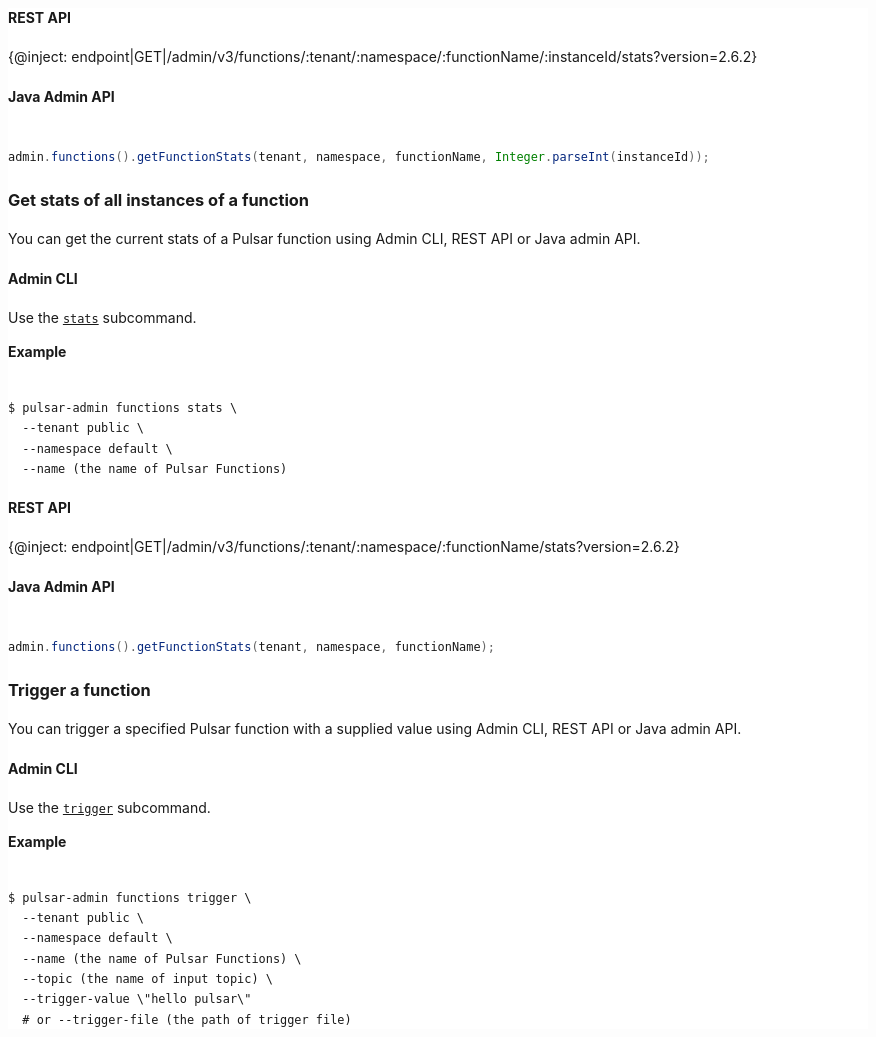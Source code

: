 #### REST API

{@inject: endpoint|GET|/admin/v3/functions/:tenant/:namespace/:functionName/:instanceId/stats?version=2.6.2}

#### Java Admin API

```java

admin.functions().getFunctionStats(tenant, namespace, functionName, Integer.parseInt(instanceId));

```

### Get stats of all instances of a function

You can get the current stats of a Pulsar function using Admin CLI, REST API or Java admin API.

#### Admin CLI

Use the [`stats`](reference-pulsar-admin.md#functions-stats) subcommand. 

**Example**

```shell

$ pulsar-admin functions stats \
  --tenant public \
  --namespace default \
  --name (the name of Pulsar Functions)

```

#### REST API

{@inject: endpoint|GET|/admin/v3/functions/:tenant/:namespace/:functionName/stats?version=2.6.2}

#### Java Admin API

```java

admin.functions().getFunctionStats(tenant, namespace, functionName);

```

### Trigger a function

You can trigger a specified Pulsar function with a supplied value using Admin CLI, REST API or Java admin API.

#### Admin CLI

Use the [`trigger`](reference-pulsar-admin.md#functions-trigger) subcommand. 

**Example**

```shell

$ pulsar-admin functions trigger \
  --tenant public \
  --namespace default \
  --name (the name of Pulsar Functions) \
  --topic (the name of input topic) \
  --trigger-value \"hello pulsar\"
  # or --trigger-file (the path of trigger file)

```
